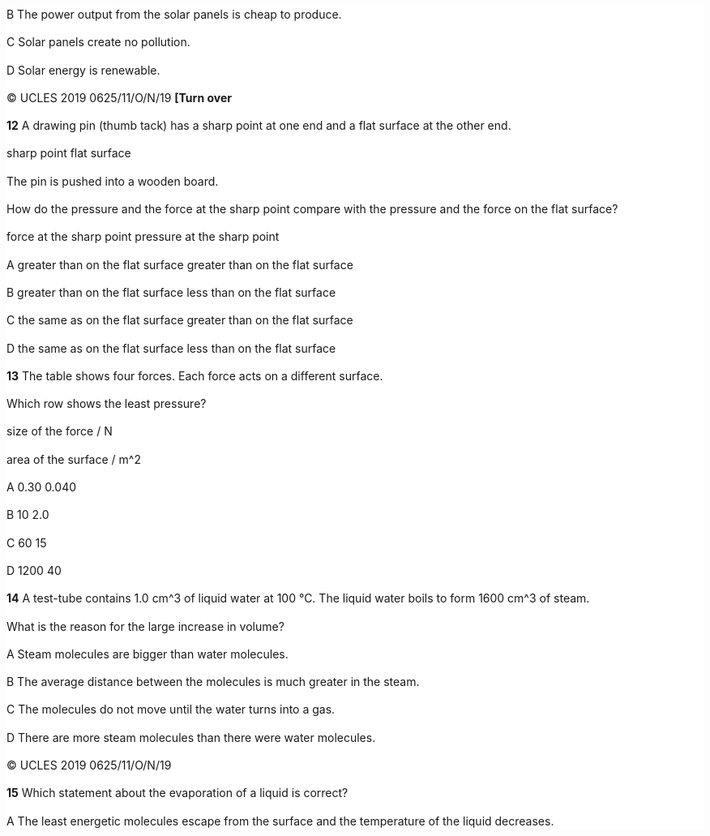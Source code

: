  B The power output from the solar panels is cheap to produce. 

 C Solar panels create no pollution. 

 D Solar energy is renewable. 


© UCLES 2019 0625/11/O/N/19 **[Turn over** 

**12** A drawing pin (thumb tack) has a sharp point at one end and a flat surface at the other end. 

 sharp point flat surface 

 The pin is pushed into a wooden board. 

 How do the pressure and the force at the sharp point compare with the pressure and the force on the flat surface? 

 force at the sharp point pressure at the sharp point 

 A greater than on the flat surface greater than on the flat surface 

 B greater than on the flat surface less than on the flat surface 

 C the same as on the flat surface greater than on the flat surface 

 D the same as on the flat surface less than on the flat surface 

**13** The table shows four forces. Each force acts on a different surface. 

 Which row shows the least pressure? 

 size of the force / N 

 area of the surface / m^2 

 A 0.30 0.040 

 B 10 2.0 

 C 60 15 

 D 1200 40 

**14** A test-tube contains 1.0 cm^3 of liquid water at 100 °C. The liquid water boils to form 1600 cm^3 of steam. 

 What is the reason for the large increase in volume? 

 A Steam molecules are bigger than water molecules. 

 B The average distance between the molecules is much greater in the steam. 

 C The molecules do not move until the water turns into a gas. 

 D There are more steam molecules than there were water molecules. 


© UCLES 2019 0625/11/O/N/19 

**15** Which statement about the evaporation of a liquid is correct? 

 A The least energetic molecules escape from the surface and the temperature of the liquid decreases. 
